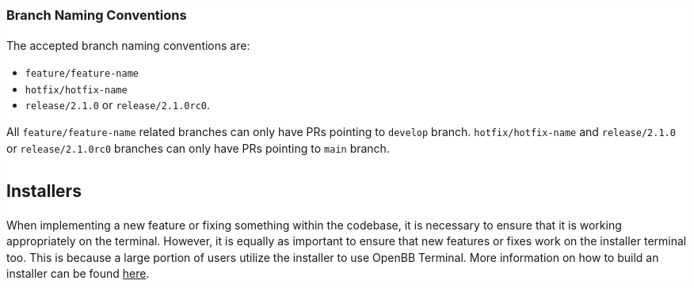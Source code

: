 ### Branch Naming Conventions

The accepted branch naming conventions are:

- `feature/feature-name`
- `hotfix/hotfix-name`
- `release/2.1.0` or `release/2.1.0rc0`.

All `feature/feature-name` related branches can only have PRs pointing to `develop` branch. `hotfix/hotfix-name` and `release/2.1.0` or `release/2.1.0rc0` branches can only have PRs pointing to `main` branch.

## Installers

When implementing a new feature or fixing something within the codebase, it is necessary to ensure that it is working
appropriately on the terminal. However, it is equally as important to ensure that new features or fixes work on the
installer terminal too. This is because a large portion of users utilize the installer to use OpenBB Terminal.
More information on how to build an installer can be found [here](build/README.md).
